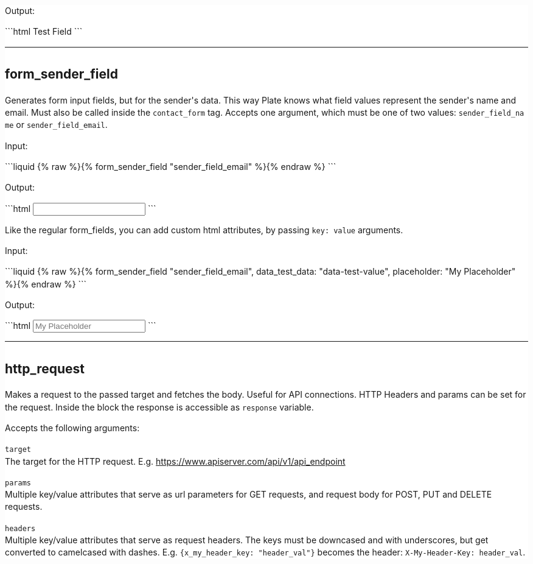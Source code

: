 <p class='no-margin'>Output:</p>
```html
<label for="3864_test_field">Test Field</label>
```

___

## form_sender_field
Generates form input fields, but for the sender's data. This way Plate knows what field values represent the sender's name and email. Must also be called inside the `contact_form` tag. Accepts one argument, which must be one of two values: `sender_field_name` or `sender_field_email`.

<p class='no-margin'>Input:</p>
```liquid
{% raw %}{% form_sender_field "sender_field_email" %}{% endraw %}
```

<p class='no-margin'>Output:</p>
```html
<input type="text" name="form_message[meta][sender][email]" id="1876_sender_field_email">
```

Like the regular form_fields, you can add custom html attributes, by passing `key: value` arguments.

<p class='no-margin'>Input:</p>
```liquid
{% raw %}{% form_sender_field "sender_field_email", data_test_data: "data-test-value", placeholder: "My Placeholder" %}{% endraw %}
```

<p class='no-margin'>Output:</p>
```html
<input type="text" name="form_message[meta][sender][email]" id="1876_sender_field_email" data-test-data="data-test-value" placeholder="My Placeholder">
```

___

## http_request
Makes a request to the passed target and fetches the body. Useful for API connections. HTTP Headers and params can be set for the request. Inside the block the response is accessible as `response` variable.

Accepts the following arguments:

`target`  
The target for the HTTP request. E.g. https://www.apiserver.com/api/v1/api_endpoint

`params`  
Multiple key/value attributes that serve as url parameters for GET requests, and request body for POST, PUT and DELETE requests.

`headers`  
Multiple key/value attributes that serve as request headers. The keys must be downcased and with underscores, but get converted to camelcased with dashes. E.g. `{x_my_header_key: "header_val"}` becomes the header: `X-My-Header-Key: header_val`.
